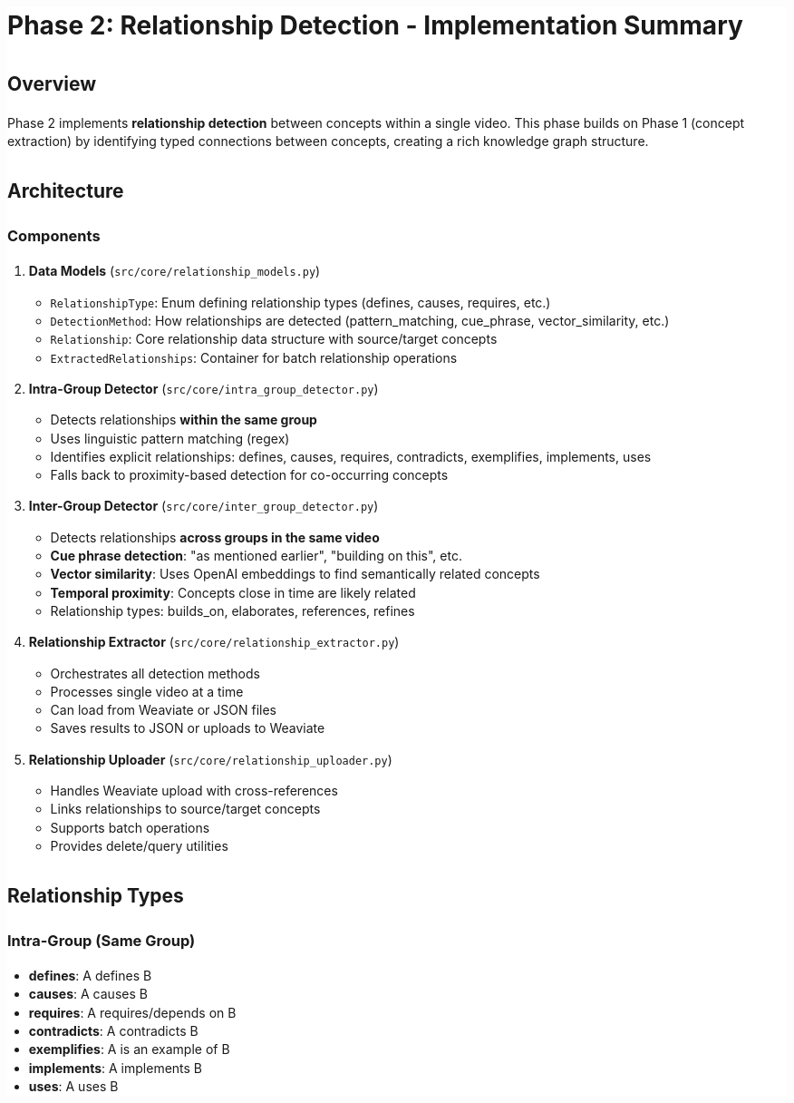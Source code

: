 # Phase 2: Relationship Detection - Implementation Summary

## Overview

Phase 2 implements **relationship detection** between concepts within a single video. This phase builds on Phase 1 (concept extraction) by identifying typed connections between concepts, creating a rich knowledge graph structure.

## Architecture

### Components

1. **Data Models** (`src/core/relationship_models.py`)
   - `RelationshipType`: Enum defining relationship types (defines, causes, requires, etc.)
   - `DetectionMethod`: How relationships are detected (pattern_matching, cue_phrase, vector_similarity, etc.)
   - `Relationship`: Core relationship data structure with source/target concepts
   - `ExtractedRelationships`: Container for batch relationship operations

2. **Intra-Group Detector** (`src/core/intra_group_detector.py`)
   - Detects relationships **within the same group**
   - Uses linguistic pattern matching (regex)
   - Identifies explicit relationships: defines, causes, requires, contradicts, exemplifies, implements, uses
   - Falls back to proximity-based detection for co-occurring concepts

3. **Inter-Group Detector** (`src/core/inter_group_detector.py`)
   - Detects relationships **across groups in the same video**
   - **Cue phrase detection**: "as mentioned earlier", "building on this", etc.
   - **Vector similarity**: Uses OpenAI embeddings to find semantically related concepts
   - **Temporal proximity**: Concepts close in time are likely related
   - Relationship types: builds_on, elaborates, references, refines

4. **Relationship Extractor** (`src/core/relationship_extractor.py`)
   - Orchestrates all detection methods
   - Processes single video at a time
   - Can load from Weaviate or JSON files
   - Saves results to JSON or uploads to Weaviate

5. **Relationship Uploader** (`src/core/relationship_uploader.py`)
   - Handles Weaviate upload with cross-references
   - Links relationships to source/target concepts
   - Supports batch operations
   - Provides delete/query utilities

## Relationship Types

### Intra-Group (Same Group)
- **defines**: A defines B
- **causes**: A causes B
- **requires**: A requires/depends on B
- **contradicts**: A contradicts B
- **exemplifies**: A is an example of B
- **implements**: A implements B
- **uses**: A uses B
